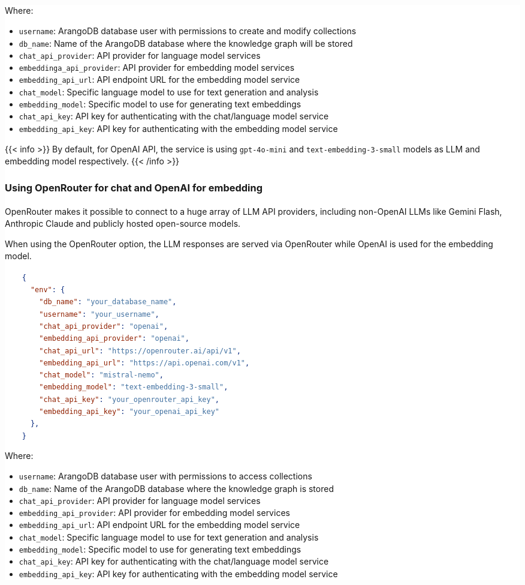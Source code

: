 Where:
- `username`: ArangoDB database user with permissions to create and modify collections
- `db_name`: Name of the ArangoDB database where the knowledge graph will be stored
- `chat_api_provider`: API provider for language model services
- `embeddinga_api_provider`: API provider for embedding model services
- `embedding_api_url`: API endpoint URL for the embedding model service
- `chat_model`: Specific language model to use for text generation and analysis
- `embedding_model`: Specific model to use for generating text embeddings
- `chat_api_key`: API key for authenticating with the chat/language model service
- `embedding_api_key`: API key for authenticating with the embedding model service

{{< info >}}
By default, for OpenAI API, the service is using
`gpt-4o-mini` and `text-embedding-3-small` models as LLM and
embedding model respectively.
{{< /info >}}

### Using OpenRouter for chat and OpenAI for embedding

OpenRouter makes it possible to connect to a huge array of LLM API
providers, including non-OpenAI LLMs like Gemini Flash, Anthropic Claude
and publicly hosted open-source models.

When using the OpenRouter option, the LLM responses are served via OpenRouter
while OpenAI is used for the embedding model.

```json
    {
      "env": {
        "db_name": "your_database_name",
        "username": "your_username",
        "chat_api_provider": "openai",
        "embedding_api_provider": "openai",
        "chat_api_url": "https://openrouter.ai/api/v1",
        "embedding_api_url": "https://api.openai.com/v1",
        "chat_model": "mistral-nemo",
        "embedding_model": "text-embedding-3-small",
        "chat_api_key": "your_openrouter_api_key",
        "embedding_api_key": "your_openai_api_key"
      },
    }
```

Where:
- `username`: ArangoDB database user with permissions to access collections
- `db_name`: Name of the ArangoDB database where the knowledge graph is stored
- `chat_api_provider`: API provider for language model services
- `embedding_api_provider`: API provider for embedding model services
- `embedding_api_url`: API endpoint URL for the embedding model service
- `chat_model`: Specific language model to use for text generation and analysis
- `embedding_model`: Specific model to use for generating text embeddings
- `chat_api_key`: API key for authenticating with the chat/language model service
- `embedding_api_key`: API key for authenticating with the embedding model service
